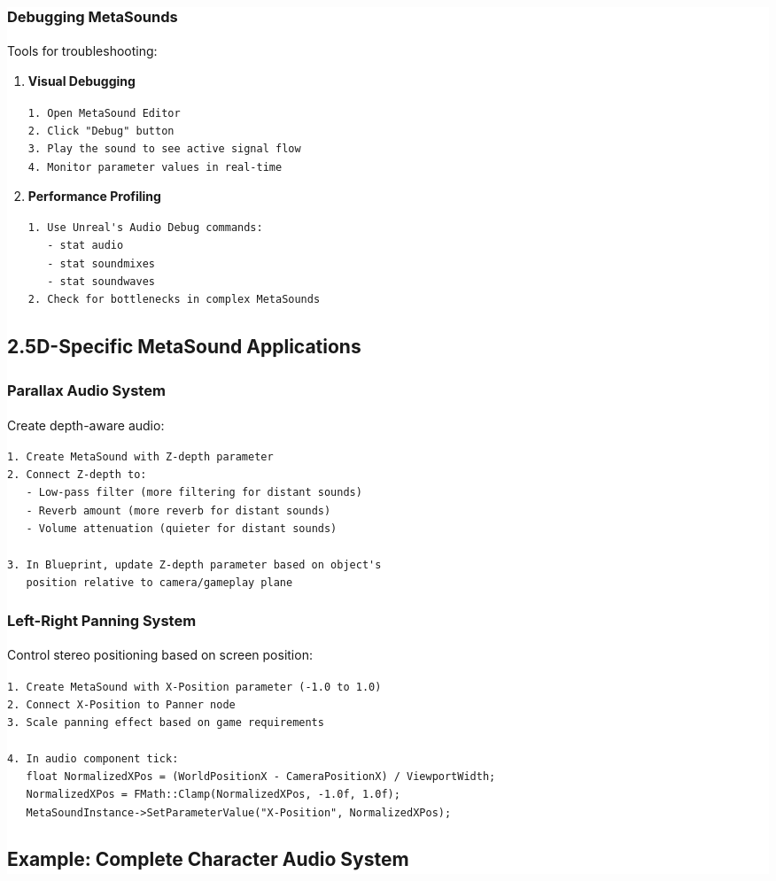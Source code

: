 
### Debugging MetaSounds

Tools for troubleshooting:

1. **Visual Debugging**
   ```
   1. Open MetaSound Editor
   2. Click "Debug" button
   3. Play the sound to see active signal flow
   4. Monitor parameter values in real-time
   ```

2. **Performance Profiling**
   ```
   1. Use Unreal's Audio Debug commands:
      - stat audio
      - stat soundmixes
      - stat soundwaves
   2. Check for bottlenecks in complex MetaSounds
   ```

## 2.5D-Specific MetaSound Applications

### Parallax Audio System

Create depth-aware audio:

```
1. Create MetaSound with Z-depth parameter
2. Connect Z-depth to:
   - Low-pass filter (more filtering for distant sounds)
   - Reverb amount (more reverb for distant sounds)
   - Volume attenuation (quieter for distant sounds)

3. In Blueprint, update Z-depth parameter based on object's 
   position relative to camera/gameplay plane
```

### Left-Right Panning System

Control stereo positioning based on screen position:

```
1. Create MetaSound with X-Position parameter (-1.0 to 1.0)
2. Connect X-Position to Panner node
3. Scale panning effect based on game requirements

4. In audio component tick:
   float NormalizedXPos = (WorldPositionX - CameraPositionX) / ViewportWidth;
   NormalizedXPos = FMath::Clamp(NormalizedXPos, -1.0f, 1.0f);
   MetaSoundInstance->SetParameterValue("X-Position", NormalizedXPos);
```

## Example: Complete Character Audio System
